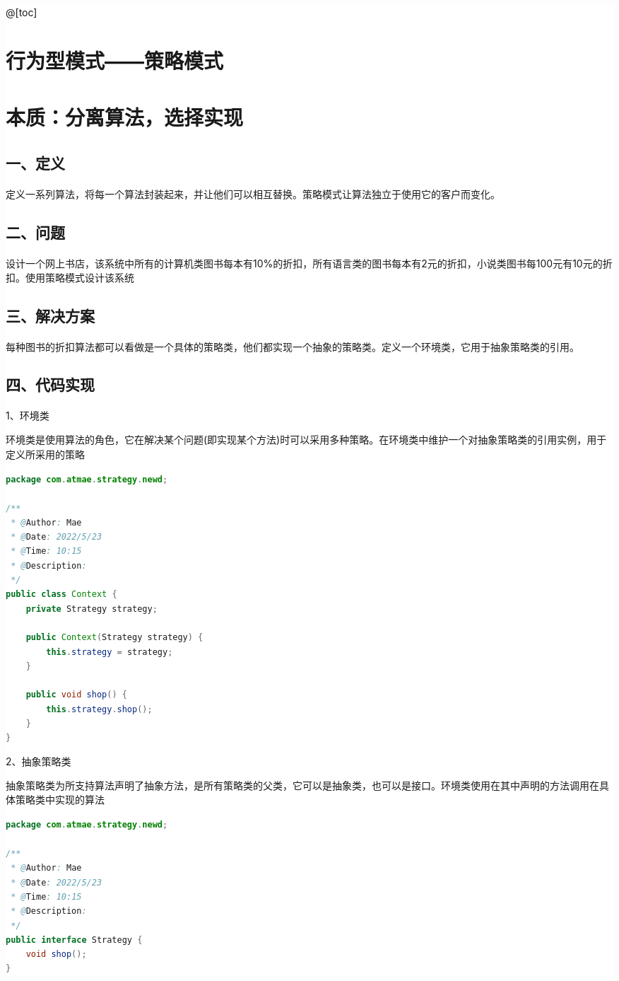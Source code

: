 @[toc]

# 行为型模式——策略模式

# 本质：分离算法，选择实现

## 一、定义

定义一系列算法，将每一个算法封装起来，并让他们可以相互替换。策略模式让算法独立于使用它的客户而变化。

## 二、问题

设计一个网上书店，该系统中所有的计算机类图书每本有10%的折扣，所有语言类的图书每本有2元的折扣，小说类图书每100元有10元的折扣。使用策略模式设计该系统

## 三、解决方案

每种图书的折扣算法都可以看做是一个具体的策略类，他们都实现一个抽象的策略类。定义一个环境类，它用于抽象策略类的引用。

## 四、代码实现

1、环境类

环境类是使用算法的角色，它在解决某个问题(即实现某个方法)时可以采用多种策略。在环境类中维护一个对抽象策略类的引用实例，用于定义所采用的策略

```java
package com.atmae.strategy.newd;

/**
 * @Author: Mae
 * @Date: 2022/5/23
 * @Time: 10:15
 * @Description:
 */
public class Context {
    private Strategy strategy;

    public Context(Strategy strategy) {
        this.strategy = strategy;
    }

    public void shop() {
        this.strategy.shop();
    }
}
```

2、抽象策略类

抽象策略类为所支持算法声明了抽象方法，是所有策略类的父类，它可以是抽象类，也可以是接口。环境类使用在其中声明的方法调用在具体策略类中实现的算法

```java
package com.atmae.strategy.newd;

/**
 * @Author: Mae
 * @Date: 2022/5/23
 * @Time: 10:15
 * @Description:
 */
public interface Strategy {
    void shop();
}
```
